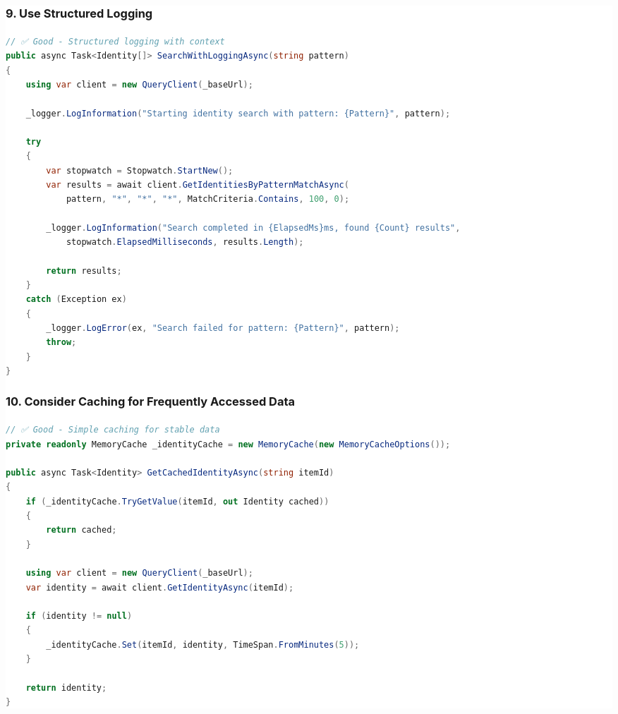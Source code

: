 ### 9. **Use Structured Logging**
```csharp
// ✅ Good - Structured logging with context
public async Task<Identity[]> SearchWithLoggingAsync(string pattern)
{
    using var client = new QueryClient(_baseUrl);
    
    _logger.LogInformation("Starting identity search with pattern: {Pattern}", pattern);
    
    try
    {
        var stopwatch = Stopwatch.StartNew();
        var results = await client.GetIdentitiesByPatternMatchAsync(
            pattern, "*", "*", "*", MatchCriteria.Contains, 100, 0);
        
        _logger.LogInformation("Search completed in {ElapsedMs}ms, found {Count} results", 
            stopwatch.ElapsedMilliseconds, results.Length);
            
        return results;
    }
    catch (Exception ex)
    {
        _logger.LogError(ex, "Search failed for pattern: {Pattern}", pattern);
        throw;
    }
}
```

### 10. **Consider Caching for Frequently Accessed Data**
```csharp
// ✅ Good - Simple caching for stable data
private readonly MemoryCache _identityCache = new MemoryCache(new MemoryCacheOptions());

public async Task<Identity> GetCachedIdentityAsync(string itemId)
{
    if (_identityCache.TryGetValue(itemId, out Identity cached))
    {
        return cached;
    }
    
    using var client = new QueryClient(_baseUrl);
    var identity = await client.GetIdentityAsync(itemId);
    
    if (identity != null)
    {
        _identityCache.Set(itemId, identity, TimeSpan.FromMinutes(5));
    }
    
    return identity;
}
```
